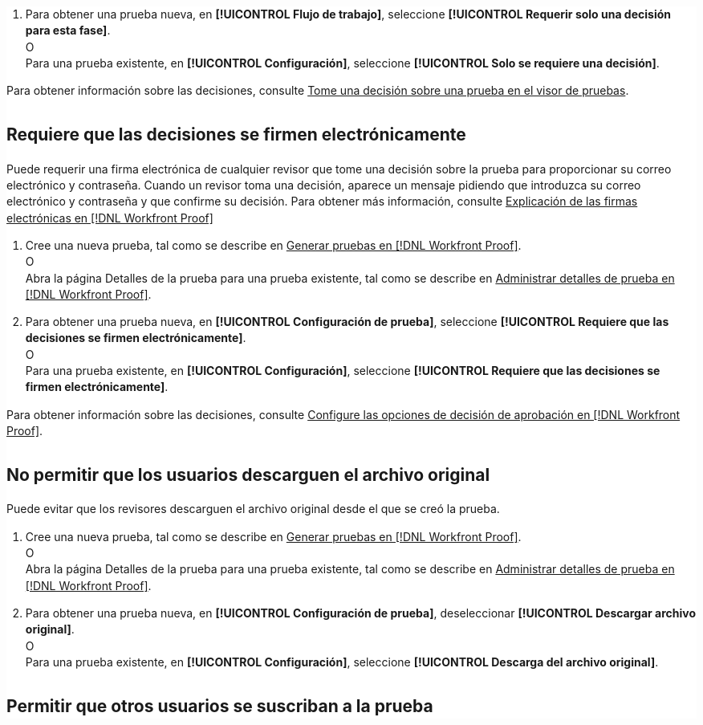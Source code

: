 1. Para obtener una prueba nueva, en **[!UICONTROL Flujo de trabajo]**, seleccione **[!UICONTROL Requerir solo una decisión para esta fase]**.\
   O\
   Para una prueba existente, en **[!UICONTROL Configuración]**, seleccione **[!UICONTROL Solo se requiere una decisión]**.

Para obtener información sobre las decisiones, consulte [Tome una decisión sobre una prueba en el visor de pruebas](../../../review-and-approve-work/proofing/reviewing-proofs-within-workfront/make-a-decision-on-a-proof/make-decisions-on-proof.md#making-a-decision-on-a-proof).

## Requiere que las decisiones se firmen electrónicamente

Puede requerir una firma electrónica de cualquier revisor que tome una decisión sobre la prueba para proporcionar su correo electrónico y contraseña. Cuando un revisor toma una decisión, aparece un mensaje pidiendo que introduzca su correo electrónico y contraseña y que confirme su decisión. Para obtener más información, consulte [Explicación de las firmas electrónicas en [!DNL Workfront Proof]](../../../workfront-proof/wp-acct-admin/managing-security/electronic-sigs-in-wp.md)

1. Cree una nueva prueba, tal como se describe en [Generar pruebas en [!DNL Workfront Proof]](../../../workfront-proof/wp-work-proofsfiles/create-proofs-and-files/generate-proofs.md).\
   O\
   Abra la página Detalles de la prueba para una prueba existente, tal como se describe en [Administrar detalles de prueba en [!DNL Workfront Proof]](../../../workfront-proof/wp-work-proofsfiles/manage-your-work/manage-proof-details.md).

1. Para obtener una prueba nueva, en **[!UICONTROL Configuración de prueba]**, seleccione **[!UICONTROL Requiere que las decisiones se firmen electrónicamente]**.\
   O\
   Para una prueba existente, en **[!UICONTROL Configuración]**, seleccione **[!UICONTROL Requiere que las decisiones se firmen electrónicamente]**.

Para obtener información sobre las decisiones, consulte [Configure las opciones de decisión de aprobación en [!DNL Workfront Proof]](../../../workfront-proof/wp-acct-admin/account-settings/configure-approval-decision-in-wp.md).

## No permitir que los usuarios descarguen el archivo original

Puede evitar que los revisores descarguen el archivo original desde el que se creó la prueba.

1. Cree una nueva prueba, tal como se describe en [Generar pruebas en [!DNL Workfront Proof]](../../../workfront-proof/wp-work-proofsfiles/create-proofs-and-files/generate-proofs.md).\
   O\
   Abra la página Detalles de la prueba para una prueba existente, tal como se describe en [Administrar detalles de prueba en [!DNL Workfront Proof]](../../../workfront-proof/wp-work-proofsfiles/manage-your-work/manage-proof-details.md).

1. Para obtener una prueba nueva, en **[!UICONTROL Configuración de prueba]**, deseleccionar **[!UICONTROL Descargar archivo original]**.\
   O\
   Para una prueba existente, en **[!UICONTROL Configuración]**, seleccione **[!UICONTROL Descarga del archivo original]**.

## Permitir que otros usuarios se suscriban a la prueba

